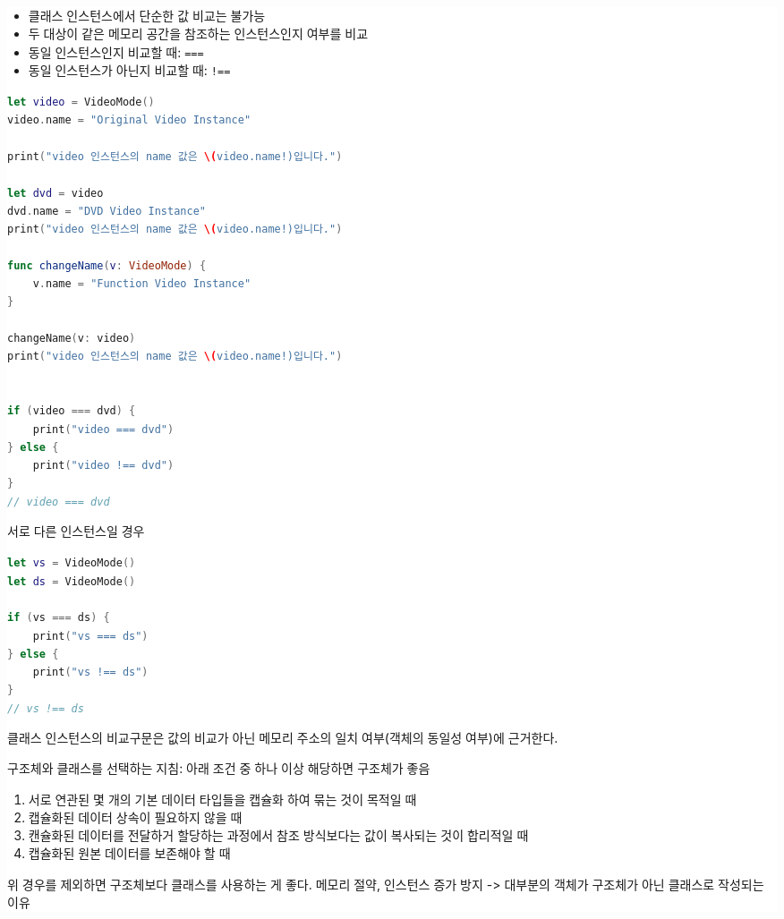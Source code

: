 - 클래스 인스턴스에서 단순한 값 비교는 불가능
- 두 대상이 같은 메모리 공간을 참조하는 인스턴스인지 여부를 비교
- 동일 인스턴스인지 비교할 때: `===`
- 동일 인스턴스가 아닌지 비교할 때: `!==`

```swift
let video = VideoMode()
video.name = "Original Video Instance"

print("video 인스턴스의 name 값은 \(video.name!)입니다.")

let dvd = video
dvd.name = "DVD Video Instance"
print("video 인스턴스의 name 값은 \(video.name!)입니다.")

func changeName(v: VideoMode) {
    v.name = "Function Video Instance"
}

changeName(v: video)
print("video 인스턴스의 name 값은 \(video.name!)입니다.")


if (video === dvd) {
    print("video === dvd")
} else {
    print("video !== dvd")
}
// video === dvd
```

서로 다른 인스턴스일 경우

```swift
let vs = VideoMode()
let ds = VideoMode()

if (vs === ds) {
    print("vs === ds")
} else {
    print("vs !== ds")
}
// vs !== ds
```

클래스 인스턴스의 비교구문은 값의 비교가 아닌 메모리 주소의 일치 여부(객체의 동일성 여부)에 근거한다.

구조체와 클래스를 선택하는 지침: 아래 조건 중 하나 이상 해당하면 구조체가 좋음

1. 서로 연관된 몇 개의 기본 데이터 타입들을 캡슐화 하여 묶는 것이 목적일 때
1. 캡슐화된 데이터 상속이 필요하지 않을 때
1. 캔슐화된 데이터를 전달하거 할당하는 과정에서 참조 방식보다는 값이 복사되는 것이 합리적일 때
1. 캡슐화된 원본 데이터를 보존해야 할 때

위 경우를 제외하면 구조체보다 클래스를 사용하는 게 좋다. 메모리 절약, 인스턴스 증가 방지 -> 대부분의 객체가 구조체가 아닌 클래스로 작성되는 이유
